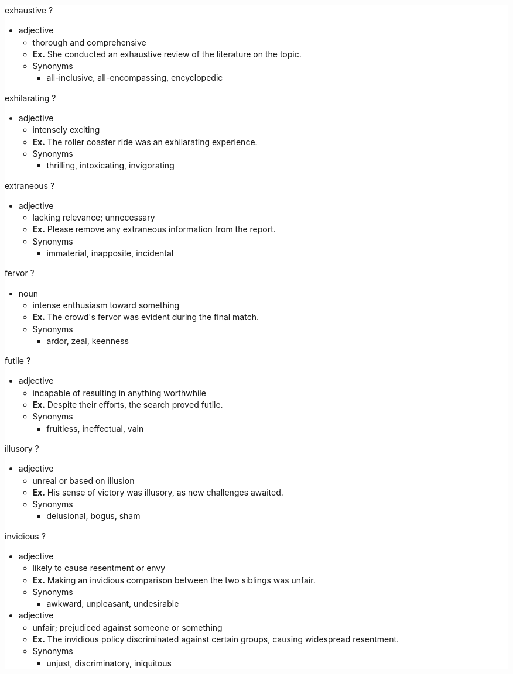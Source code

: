 
exhaustive
?
- adjective
	- thorough and comprehensive
	- **Ex.** She conducted an exhaustive review of the literature on the topic.
	- Synonyms
		- all-inclusive, all-encompassing, encyclopedic


exhilarating
?
- adjective
	- intensely exciting
	- **Ex.** The roller coaster ride was an exhilarating experience.
	- Synonyms
		- thrilling, intoxicating, invigorating


extraneous
?
- adjective
	- lacking relevance; unnecessary
	- **Ex.** Please remove any extraneous information from the report.
	- Synonyms
		- immaterial, inapposite, incidental


fervor
?
- noun
	- intense enthusiasm toward something
	- **Ex.** The crowd's fervor was evident during the final match.
	- Synonyms
		- ardor, zeal, keenness


futile
?
- adjective
	- incapable of resulting in anything worthwhile
	- **Ex.** Despite their efforts, the search proved futile.
	- Synonyms
		- fruitless, ineffectual, vain


illusory
?
- adjective
	- unreal or based on illusion
	- **Ex.** His sense of victory was illusory, as new challenges awaited.
	- Synonyms
		- delusional, bogus, sham


invidious
?
- adjective
	- likely to cause resentment or envy
	- **Ex.** Making an invidious comparison between the two siblings was unfair.
	- Synonyms
		- awkward, unpleasant, undesirable
- adjective
	- unfair; prejudiced against someone or something
	- **Ex.** The invidious policy discriminated against certain groups, causing widespread resentment.
	- Synonyms
		- unjust, discriminatory, iniquitous
